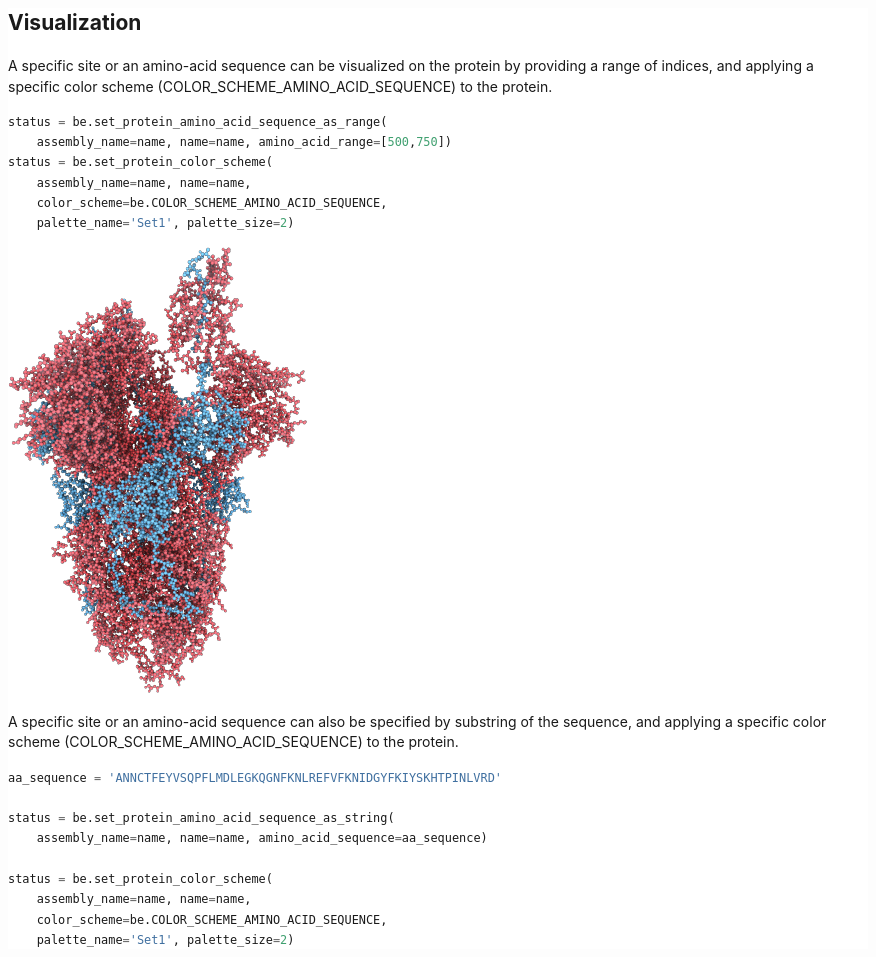 ## Visualization

A specific site or an amino-acid sequence can be visualized on the protein by providing a range of indices, and applying a specific color scheme (COLOR_SCHEME_AMINO_ACID_SEQUENCE) to the protein.

```python
status = be.set_protein_amino_acid_sequence_as_range(
    assembly_name=name, name=name, amino_acid_range=[500,750])
status = be.set_protein_color_scheme(
    assembly_name=name, name=name,
    color_scheme=be.COLOR_SCHEME_AMINO_ACID_SEQUENCE,
    palette_name='Set1', palette_size=2)
```
![](./images/6vyb_aa_by_range.png)

A specific site or an amino-acid sequence can also be specified by substring of the sequence, and applying a specific color scheme (COLOR_SCHEME_AMINO_ACID_SEQUENCE) to the protein.

```python
aa_sequence = 'ANNCTFEYVSQPFLMDLEGKQGNFKNLREFVFKNIDGYFKIYSKHTPINLVRD'

status = be.set_protein_amino_acid_sequence_as_string(
    assembly_name=name, name=name, amino_acid_sequence=aa_sequence)

status = be.set_protein_color_scheme(
    assembly_name=name, name=name,
    color_scheme=be.COLOR_SCHEME_AMINO_ACID_SEQUENCE,
    palette_name='Set1', palette_size=2)
```